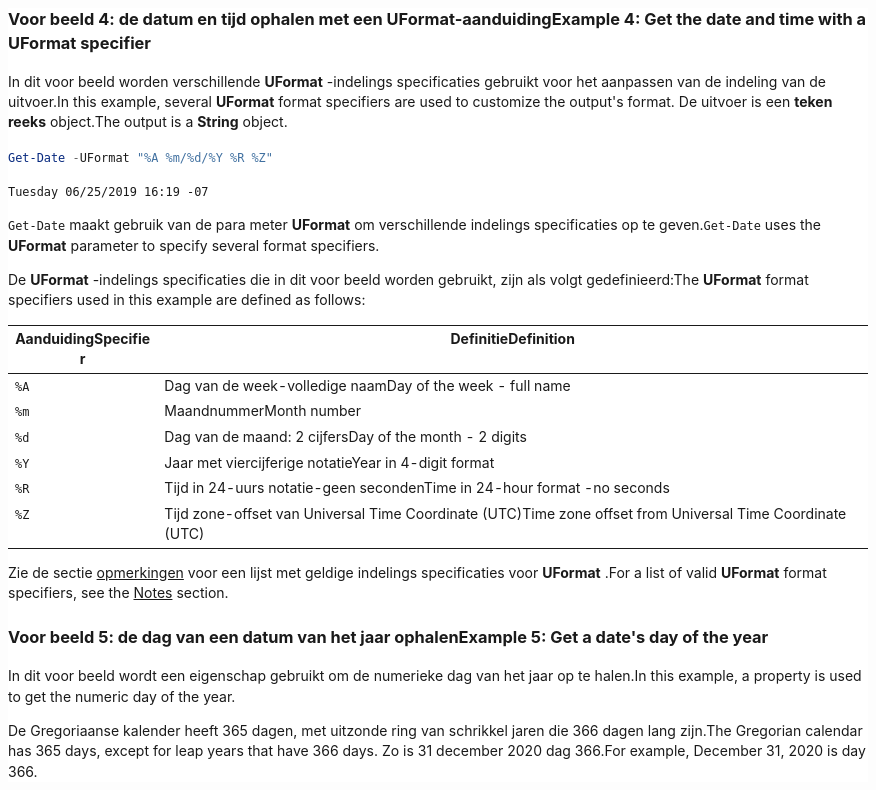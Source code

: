 ### <span data-ttu-id="1ef3b-137">Voor beeld 4: de datum en tijd ophalen met een UFormat-aanduiding</span><span class="sxs-lookup"><span data-stu-id="1ef3b-137">Example 4: Get the date and time with a UFormat specifier</span></span>

<span data-ttu-id="1ef3b-138">In dit voor beeld worden verschillende **UFormat** -indelings specificaties gebruikt voor het aanpassen van de indeling van de uitvoer.</span><span class="sxs-lookup"><span data-stu-id="1ef3b-138">In this example, several **UFormat** format specifiers are used to customize the output's format.</span></span>
<span data-ttu-id="1ef3b-139">De uitvoer is een **teken reeks** object.</span><span class="sxs-lookup"><span data-stu-id="1ef3b-139">The output is a **String** object.</span></span>

```powershell
Get-Date -UFormat "%A %m/%d/%Y %R %Z"
```

```Output
Tuesday 06/25/2019 16:19 -07
```

<span data-ttu-id="1ef3b-140">`Get-Date` maakt gebruik van de para meter **UFormat** om verschillende indelings specificaties op te geven.</span><span class="sxs-lookup"><span data-stu-id="1ef3b-140">`Get-Date` uses the **UFormat** parameter to specify several format specifiers.</span></span>

<span data-ttu-id="1ef3b-141">De **UFormat** -indelings specificaties die in dit voor beeld worden gebruikt, zijn als volgt gedefinieerd:</span><span class="sxs-lookup"><span data-stu-id="1ef3b-141">The **UFormat** format specifiers used in this example are defined as follows:</span></span>

| <span data-ttu-id="1ef3b-142">Aanduiding</span><span class="sxs-lookup"><span data-stu-id="1ef3b-142">Specifier</span></span> | <span data-ttu-id="1ef3b-143">Definitie</span><span class="sxs-lookup"><span data-stu-id="1ef3b-143">Definition</span></span> |
| --- | --- |
| `%A` | <span data-ttu-id="1ef3b-144">Dag van de week-volledige naam</span><span class="sxs-lookup"><span data-stu-id="1ef3b-144">Day of the week - full name</span></span> |
| `%m` | <span data-ttu-id="1ef3b-145">Maandnummer</span><span class="sxs-lookup"><span data-stu-id="1ef3b-145">Month number</span></span> |
| `%d` | <span data-ttu-id="1ef3b-146">Dag van de maand: 2 cijfers</span><span class="sxs-lookup"><span data-stu-id="1ef3b-146">Day of the month - 2 digits</span></span> |
| `%Y` | <span data-ttu-id="1ef3b-147">Jaar met viercijferige notatie</span><span class="sxs-lookup"><span data-stu-id="1ef3b-147">Year in 4-digit format</span></span> |
| `%R` | <span data-ttu-id="1ef3b-148">Tijd in 24-uurs notatie-geen seconden</span><span class="sxs-lookup"><span data-stu-id="1ef3b-148">Time in 24-hour format -no seconds</span></span> |
| `%Z` | <span data-ttu-id="1ef3b-149">Tijd zone-offset van Universal Time Coordinate (UTC)</span><span class="sxs-lookup"><span data-stu-id="1ef3b-149">Time zone offset from Universal Time Coordinate (UTC)</span></span> |

<span data-ttu-id="1ef3b-150">Zie de sectie [opmerkingen](#notes) voor een lijst met geldige indelings specificaties voor **UFormat** .</span><span class="sxs-lookup"><span data-stu-id="1ef3b-150">For a list of valid **UFormat** format specifiers, see the [Notes](#notes) section.</span></span>

### <span data-ttu-id="1ef3b-151">Voor beeld 5: de dag van een datum van het jaar ophalen</span><span class="sxs-lookup"><span data-stu-id="1ef3b-151">Example 5: Get a date's day of the year</span></span>

<span data-ttu-id="1ef3b-152">In dit voor beeld wordt een eigenschap gebruikt om de numerieke dag van het jaar op te halen.</span><span class="sxs-lookup"><span data-stu-id="1ef3b-152">In this example, a property is used to get the numeric day of the year.</span></span>

<span data-ttu-id="1ef3b-153">De Gregoriaanse kalender heeft 365 dagen, met uitzonde ring van schrikkel jaren die 366 dagen lang zijn.</span><span class="sxs-lookup"><span data-stu-id="1ef3b-153">The Gregorian calendar has 365 days, except for leap years that have 366 days.</span></span> <span data-ttu-id="1ef3b-154">Zo is 31 december 2020 dag 366.</span><span class="sxs-lookup"><span data-stu-id="1ef3b-154">For example, December 31, 2020 is day 366.</span></span>
